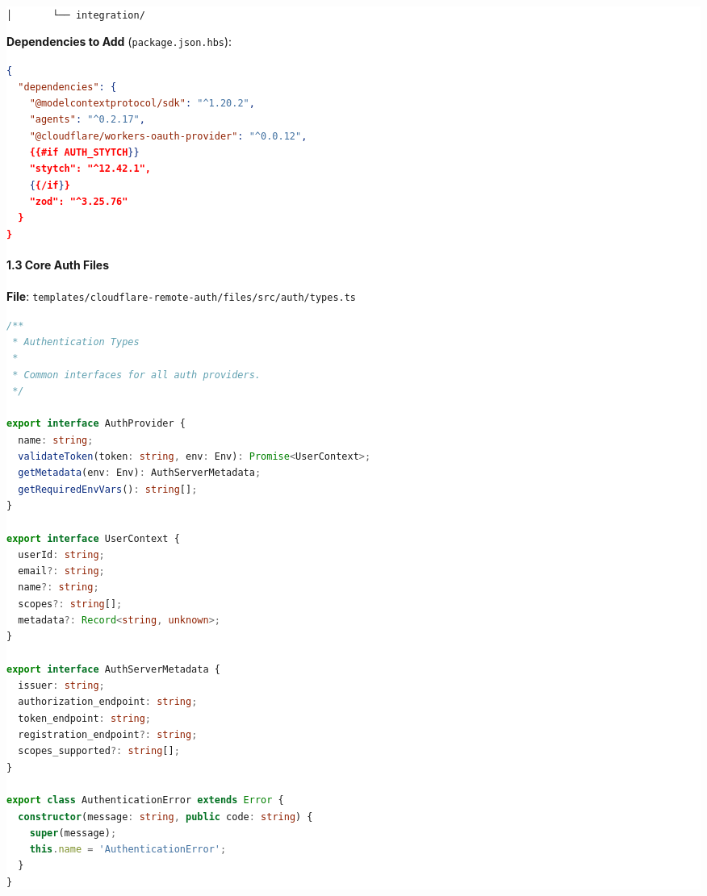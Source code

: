 ```
│       └── integration/
```

**Dependencies to Add** (`package.json.hbs`):
```json
{
  "dependencies": {
    "@modelcontextprotocol/sdk": "^1.20.2",
    "agents": "^0.2.17",
    "@cloudflare/workers-oauth-provider": "^0.0.12",
    {{#if AUTH_STYTCH}}
    "stytch": "^12.42.1",
    {{/if}}
    "zod": "^3.25.76"
  }
}
```

#### 1.3 Core Auth Files

**File**: `templates/cloudflare-remote-auth/files/src/auth/types.ts`

```typescript
/**
 * Authentication Types
 *
 * Common interfaces for all auth providers.
 */

export interface AuthProvider {
  name: string;
  validateToken(token: string, env: Env): Promise<UserContext>;
  getMetadata(env: Env): AuthServerMetadata;
  getRequiredEnvVars(): string[];
}

export interface UserContext {
  userId: string;
  email?: string;
  name?: string;
  scopes?: string[];
  metadata?: Record<string, unknown>;
}

export interface AuthServerMetadata {
  issuer: string;
  authorization_endpoint: string;
  token_endpoint: string;
  registration_endpoint?: string;
  scopes_supported?: string[];
}

export class AuthenticationError extends Error {
  constructor(message: string, public code: string) {
    super(message);
    this.name = 'AuthenticationError';
  }
}
```
